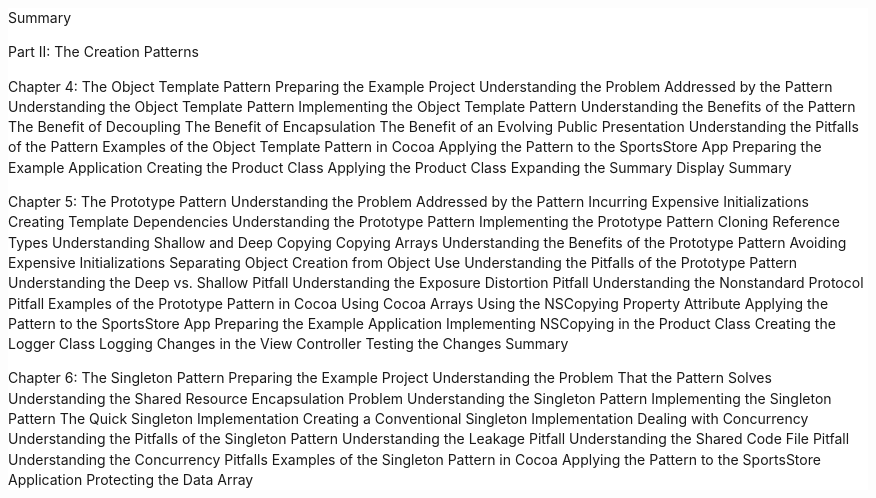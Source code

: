 Summary

Part II: The Creation Patterns

Chapter 4: The Object Template Pattern
Preparing the Example Project
Understanding the Problem Addressed by the Pattern
Understanding the Object Template Pattern
Implementing the Object Template Pattern
Understanding the Benefits of the Pattern
The Benefit of Decoupling
The Benefit of Encapsulation
The Benefit of an Evolving Public Presentation
Understanding the Pitfalls of the Pattern
Examples of the Object Template Pattern in Cocoa
Applying the Pattern to the SportsStore App
Preparing the Example Application
Creating the Product Class
Applying the Product Class
Expanding the Summary Display
Summary

Chapter 5: The Prototype Pattern
Understanding the Problem Addressed by the Pattern
Incurring Expensive Initializations
Creating Template Dependencies
Understanding the Prototype Pattern
Implementing the Prototype Pattern
Cloning Reference Types
Understanding Shallow and Deep Copying
Copying Arrays
Understanding the Benefits of the Prototype Pattern
Avoiding Expensive Initializations
Separating Object Creation from Object Use
Understanding the Pitfalls of the Prototype Pattern
Understanding the Deep vs. Shallow Pitfall
Understanding the Exposure Distortion Pitfall
Understanding the Nonstandard Protocol Pitfall
Examples of the Prototype Pattern in Cocoa
Using Cocoa Arrays
Using the NSCopying Property Attribute
Applying the Pattern to the SportsStore App
Preparing the Example Application
Implementing NSCopying in the Product Class
Creating the Logger Class
Logging Changes in the View Controller
Testing the Changes
Summary

Chapter 6: The Singleton Pattern
Preparing the Example Project
Understanding the Problem That the Pattern Solves
Understanding the Shared Resource Encapsulation Problem
Understanding the Singleton Pattern
Implementing the Singleton Pattern
The Quick Singleton Implementation
Creating a Conventional Singleton Implementation
Dealing with Concurrency
Understanding the Pitfalls of the Singleton Pattern
Understanding the Leakage Pitfall
Understanding the Shared Code File Pitfall
Understanding the Concurrency Pitfalls
Examples of the Singleton Pattern in Cocoa
Applying the Pattern to the SportsStore Application
Protecting the Data Array